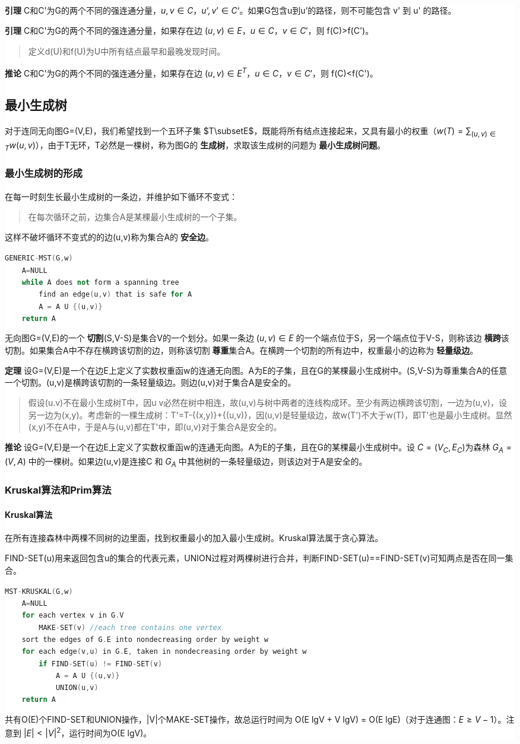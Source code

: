 **引理** C和C'为G的两个不同的强连通分量，$u,v\in C$，$u‘,v’\in C‘$。如果G包含u到u’的路径，则不可能包含 v' 到 u' 的路径。

**引理** C和C'为G的两个不同的强连通分量，如果存在边 $(u,v)\in E$，$u\in C$，$v\in C'$，则 f(C)>f(C')。
> 定义d(U)和f(U)为U中所有结点最早和最晚发现时间。

**推论** C和C'为G的两个不同的强连通分量，如果存在边 $(u,v)\in E^T$，$u\in C$，$v\in C'$，则 f(C)<f(C')。


## 最小生成树

对于连同无向图G=(V,E)，我们希望找到一个五环子集 $T\subsetE$，既能将所有结点连接起来，又具有最小的权重（$w(T)=\sum_{(u,v)\in T}w(u,v)$），由于T无环，T必然是一棵树，称为图G的 **生成树**，求取该生成树的问题为 **最小生成树问题**。

### 最小生成树的形成

在每一时刻生长最小生成树的一条边，并维护如下循环不变式：
> 在每次循环之前，边集合A是某棵最小生成树的一个子集。

这样不破坏循环不变式的的边(u,v)称为集合A的 **安全边**。

```cpp
GENERIC-MST(G,w)
	A=NULL
	while A does not form a spanning tree
		find an edge(u,v) that is safe for A
		A = A U {(u,v)}
	return A
```

无向图G=(V,E)的一个 **切割**(S,V-S)是集合V的一个划分。如果一条边 $(u,v)\in E$ 的一个端点位于S，另一个端点位于V-S，则称该边 **横跨**该切割。如果集合A中不存在横跨该切割的边，则称该切割 **尊重**集合A。在横跨一个切割的所有边中，权重最小的边称为 **轻量级边**。

**定理** 设G=(V,E)是一个在边E上定义了实数权重函w的连通无向图。A为E的子集，且在G的某棵最小生成树中。(S,V-S)为尊重集合A的任意一个切割。(u,v)是横跨该切割的一条轻量级边。则边(u,v)对于集合A是安全的。
> 假设(u.v)不在最小生成树T中，因u v必然在树中相连，故(u,v)与树中两者的连线构成环。至少有两边横跨该切割，一边为(u,v)，设另一边为(x,y)。考虑新的一棵生成树：T'=T-{(x,y)}+{(u,v)}，因(u,v)是轻量级边，故w(T')不大于w(T)，即T'也是最小生成树。显然(x,y)不在A中，于是A与(u,v)都在T'中，即(u,v)对于集合A是安全的。

**推论** 设G=(V,E)是一个在边E上定义了实数权重函w的连通无向图。A为E的子集，且在G的某棵最小生成树中。设 $C=(V_C,E_C)$为森林 $G_A=(V,A)$ 中的一棵树。如果边(u,v)是连接C 和 $G_A$ 中其他树的一条轻量级边，则该边对于A是安全的。

### Kruskal算法和Prim算法

#### Kruskal算法

在所有连接森林中两棵不同树的边里面，找到权重最小的加入最小生成树。Kruskal算法属于贪心算法。

FIND-SET(u)用来返回包含u的集合的代表元素，UNION过程对两棵树进行合并，判断FIND-SET(u)==FIND-SET(v)可知两点是否在同一集合。

```cpp
MST-KRUSKAL(G,w)
	A=NULL
	for each vertex v in G.V
		MAKE-SET(v)	//each tree contains one vertex
	sort the edges of G.E into nondecreasing order by weight w
	for each edge(v,u) in G.E, taken in nondecreasing order by weight w
		if FIND-SET(u) != FIND-SET(v)
			A = A U {(u,v)}
			UNION(u,v)
	return A
```
共有O(E)个FIND-SET和UNION操作，|V|个MAKE-SET操作，故总运行时间为 O(E lgV + V lgV) = O(E lgE)（对于连通图：$E \geq V-1$）。注意到 $|E|<|V|^2$，运行时间为O(E lgV)。
